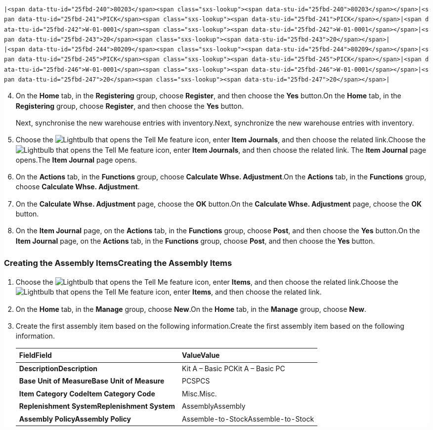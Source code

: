     |<span data-ttu-id="25fbd-240">80203</span><span class="sxs-lookup"><span data-stu-id="25fbd-240">80203</span></span>|<span data-ttu-id="25fbd-241">PICK</span><span class="sxs-lookup"><span data-stu-id="25fbd-241">PICK</span></span>|<span data-ttu-id="25fbd-242">W-01-0001</span><span class="sxs-lookup"><span data-stu-id="25fbd-242">W-01-0001</span></span>|<span data-ttu-id="25fbd-243">20</span><span class="sxs-lookup"><span data-stu-id="25fbd-243">20</span></span>|  
    |<span data-ttu-id="25fbd-244">80209</span><span class="sxs-lookup"><span data-stu-id="25fbd-244">80209</span></span>|<span data-ttu-id="25fbd-245">PICK</span><span class="sxs-lookup"><span data-stu-id="25fbd-245">PICK</span></span>|<span data-ttu-id="25fbd-246">W-01-0001</span><span class="sxs-lookup"><span data-stu-id="25fbd-246">W-01-0001</span></span>|<span data-ttu-id="25fbd-247">20</span><span class="sxs-lookup"><span data-stu-id="25fbd-247">20</span></span>|  

4.  <span data-ttu-id="25fbd-248">On the **Home** tab, in the **Registering** group, choose **Register**, and then choose the **Yes** button.</span><span class="sxs-lookup"><span data-stu-id="25fbd-248">On the **Home** tab, in the **Registering** group, choose **Register**, and then choose the **Yes** button.</span></span>  

    <span data-ttu-id="25fbd-249">Next, synchronise the new warehouse entries with inventory.</span><span class="sxs-lookup"><span data-stu-id="25fbd-249">Next, synchronize the new warehouse entries with inventory.</span></span>  

5.  <span data-ttu-id="25fbd-250">Choose the ![Lightbulb that opens the Tell Me feature](media/ui-search/search_small.png "Tell me what you want to do") icon, enter **Item Journals**, and then choose the related link.</span><span class="sxs-lookup"><span data-stu-id="25fbd-250">Choose the ![Lightbulb that opens the Tell Me feature](media/ui-search/search_small.png "Tell me what you want to do") icon, enter **Item Journals**, and then choose the related link.</span></span> <span data-ttu-id="25fbd-251">The **Item Journal** page opens.</span><span class="sxs-lookup"><span data-stu-id="25fbd-251">The **Item Journal** page opens.</span></span>  
6.  <span data-ttu-id="25fbd-252">On the **Actions** tab, in the **Functions** group, choose **Calculate Whse. Adjustment**.</span><span class="sxs-lookup"><span data-stu-id="25fbd-252">On the **Actions** tab, in the **Functions** group, choose **Calculate Whse. Adjustment**.</span></span>  
7.  <span data-ttu-id="25fbd-253">On the **Calculate Whse. Adjustment** page, choose the **OK** button.</span><span class="sxs-lookup"><span data-stu-id="25fbd-253">On the **Calculate Whse. Adjustment** page, choose the **OK** button.</span></span>  
8.  <span data-ttu-id="25fbd-254">On the **Item Journal** page, on the **Actions** tab, in the **Functions** group, choose **Post**, and then choose the **Yes** button.</span><span class="sxs-lookup"><span data-stu-id="25fbd-254">On the **Item Journal** page, on the **Actions** tab, in the **Functions** group, choose **Post**, and then choose the **Yes** button.</span></span>  

### <a name="creating-the-assembly-items"></a><span data-ttu-id="25fbd-255">Creating the Assembly Items</span><span class="sxs-lookup"><span data-stu-id="25fbd-255">Creating the Assembly Items</span></span>  

1.  <span data-ttu-id="25fbd-256">Choose the ![Lightbulb that opens the Tell Me feature](media/ui-search/search_small.png "Tell me what you want to do") icon, enter **Items**, and then choose the related link.</span><span class="sxs-lookup"><span data-stu-id="25fbd-256">Choose the ![Lightbulb that opens the Tell Me feature](media/ui-search/search_small.png "Tell me what you want to do") icon, enter **Items**, and then choose the related link.</span></span>  
2.  <span data-ttu-id="25fbd-257">On the **Home** tab, in the **Manage** group, choose **New**.</span><span class="sxs-lookup"><span data-stu-id="25fbd-257">On the **Home** tab, in the **Manage** group, choose **New**.</span></span>  
3.  <span data-ttu-id="25fbd-258">Create the first assembly item based on the following information.</span><span class="sxs-lookup"><span data-stu-id="25fbd-258">Create the first assembly item based on the following information.</span></span>  

    |<span data-ttu-id="25fbd-259">Field</span><span class="sxs-lookup"><span data-stu-id="25fbd-259">Field</span></span>|<span data-ttu-id="25fbd-260">Value</span><span class="sxs-lookup"><span data-stu-id="25fbd-260">Value</span></span>|  
    |---------------------------------|-----------|  
    |<span data-ttu-id="25fbd-261">**Description**</span><span class="sxs-lookup"><span data-stu-id="25fbd-261">**Description**</span></span>|<span data-ttu-id="25fbd-262">Kit A – Basic PC</span><span class="sxs-lookup"><span data-stu-id="25fbd-262">Kit A – Basic PC</span></span>|  
    |<span data-ttu-id="25fbd-263">**Base Unit of Measure**</span><span class="sxs-lookup"><span data-stu-id="25fbd-263">**Base Unit of Measure**</span></span>|<span data-ttu-id="25fbd-264">PCS</span><span class="sxs-lookup"><span data-stu-id="25fbd-264">PCS</span></span>|  
    |<span data-ttu-id="25fbd-265">**Item Category Code**</span><span class="sxs-lookup"><span data-stu-id="25fbd-265">**Item Category Code**</span></span>|<span data-ttu-id="25fbd-266">Misc.</span><span class="sxs-lookup"><span data-stu-id="25fbd-266">Misc.</span></span>|  
    |<span data-ttu-id="25fbd-267">**Replenishment System**</span><span class="sxs-lookup"><span data-stu-id="25fbd-267">**Replenishment System**</span></span>|<span data-ttu-id="25fbd-268">Assembly</span><span class="sxs-lookup"><span data-stu-id="25fbd-268">Assembly</span></span>|  
    |<span data-ttu-id="25fbd-269">**Assembly Policy**</span><span class="sxs-lookup"><span data-stu-id="25fbd-269">**Assembly Policy**</span></span>|<span data-ttu-id="25fbd-270">Assemble-to-Stock</span><span class="sxs-lookup"><span data-stu-id="25fbd-270">Assemble-to-Stock</span></span>|  